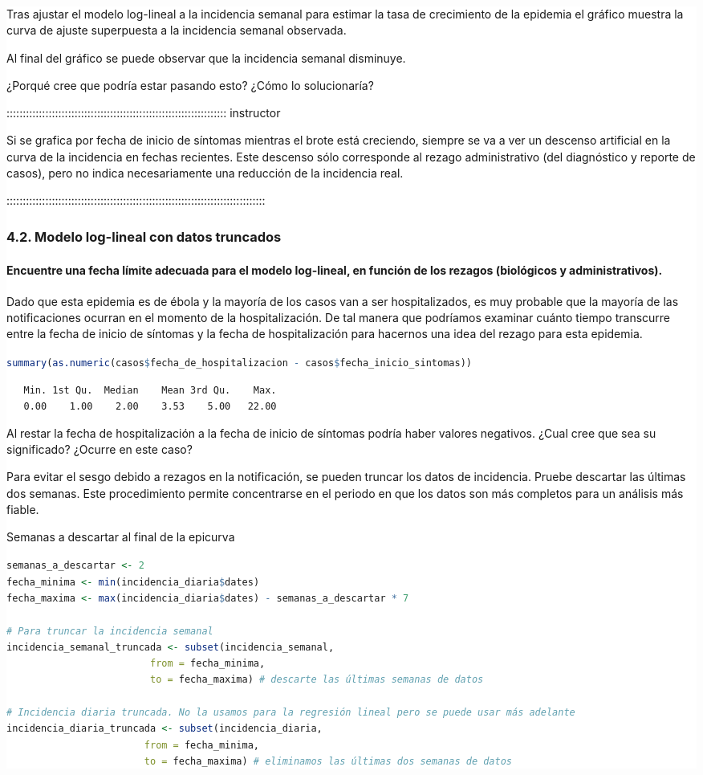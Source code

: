 
Tras ajustar el modelo log-lineal a la incidencia semanal para estimar la tasa de crecimiento de la epidemia el gráfico muestra la curva de ajuste superpuesta a la incidencia semanal observada. 

Al final del gráfico se puede observar que la incidencia semanal disminuye. 

¿Porqué cree que podría estar pasando esto? ¿Cómo lo solucionaría?

:::::::::::::::::::::::::::::::::::::::::::::::::::::::::::::::::::: instructor

Si se grafica por fecha de inicio de síntomas mientras el brote está creciendo, siempre se va a ver un descenso artificial en la curva de la incidencia en fechas recientes. Este descenso sólo corresponde al rezago administrativo (del diagnóstico y reporte de casos), pero no indica necesariamente una reducción de la incidencia real.

::::::::::::::::::::::::::::::::::::::::::::::::::::::::::::::::::::::::::::::::

### 4.2. Modelo log-lineal con datos truncados 


#### Encuentre una fecha límite adecuada para el modelo log-lineal, en función de los rezagos (biológicos y administrativos).

Dado que esta epidemia es de ébola y la mayoría de los casos van a ser hospitalizados, es muy probable que la mayoría de las notificaciones ocurran en el momento de la hospitalización. De tal manera que podríamos examinar cuánto tiempo transcurre entre la fecha de inicio de síntomas y la fecha de hospitalización para hacernos una idea del rezago para esta epidemia.


```r
summary(as.numeric(casos$fecha_de_hospitalizacion - casos$fecha_inicio_sintomas))
```

```{.output}
   Min. 1st Qu.  Median    Mean 3rd Qu.    Max. 
   0.00    1.00    2.00    3.53    5.00   22.00 
```

Al restar la fecha de hospitalización a la fecha de inicio de síntomas podría haber valores negativos. ¿Cual cree que sea su significado? ¿Ocurre en este caso?


Para evitar el sesgo debido a rezagos en la notificación, se pueden truncar los datos de incidencia. Pruebe descartar las últimas dos semanas. Este procedimiento permite concentrarse en el periodo en que los datos son más completos para un análisis más fiable.

Semanas a descartar al final de la epicurva


```r
semanas_a_descartar <- 2
fecha_minima <- min(incidencia_diaria$dates)
fecha_maxima <- max(incidencia_diaria$dates) - semanas_a_descartar * 7

# Para truncar la incidencia semanal
incidencia_semanal_truncada <- subset(incidencia_semanal, 
                         from = fecha_minima, 
                         to = fecha_maxima) # descarte las últimas semanas de datos

# Incidencia diaria truncada. No la usamos para la regresión lineal pero se puede usar más adelante
incidencia_diaria_truncada <- subset(incidencia_diaria, 
                        from = fecha_minima, 
                        to = fecha_maxima) # eliminamos las últimas dos semanas de datos
```
